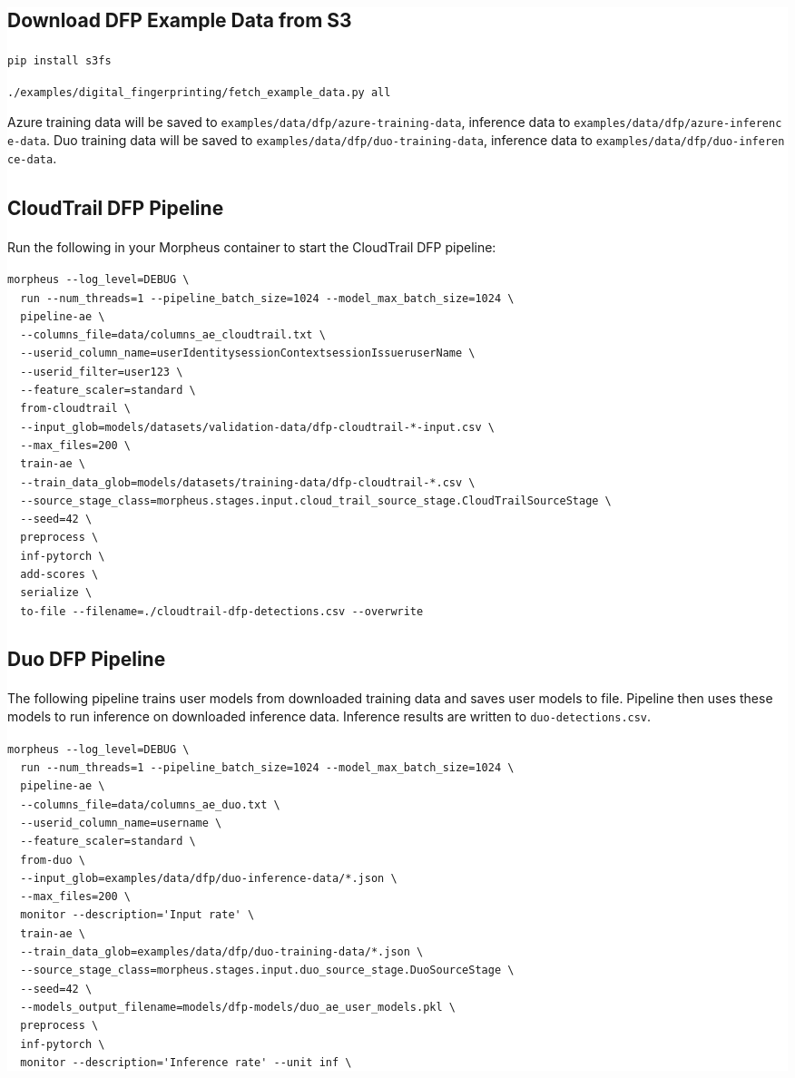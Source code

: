 ## Download DFP Example Data from S3

```
pip install s3fs
```

```
./examples/digital_fingerprinting/fetch_example_data.py all
```

Azure training data will be saved to `examples/data/dfp/azure-training-data`, inference data to `examples/data/dfp/azure-inference-data`.
Duo training data will be saved to `examples/data/dfp/duo-training-data`, inference data to `examples/data/dfp/duo-inference-data`.

## CloudTrail DFP Pipeline

Run the following in your Morpheus container to start the CloudTrail DFP pipeline:

```
morpheus --log_level=DEBUG \
  run --num_threads=1 --pipeline_batch_size=1024 --model_max_batch_size=1024 \
  pipeline-ae \
  --columns_file=data/columns_ae_cloudtrail.txt \
  --userid_column_name=userIdentitysessionContextsessionIssueruserName \
  --userid_filter=user123 \
  --feature_scaler=standard \
  from-cloudtrail \
  --input_glob=models/datasets/validation-data/dfp-cloudtrail-*-input.csv \
  --max_files=200 \
  train-ae \
  --train_data_glob=models/datasets/training-data/dfp-cloudtrail-*.csv \
  --source_stage_class=morpheus.stages.input.cloud_trail_source_stage.CloudTrailSourceStage \
  --seed=42 \
  preprocess \
  inf-pytorch \
  add-scores \
  serialize \
  to-file --filename=./cloudtrail-dfp-detections.csv --overwrite
```

## Duo DFP Pipeline

The following pipeline trains user models from downloaded training data and saves user models to file. Pipeline then uses these models to run inference
on downloaded inference data. Inference results are written to `duo-detections.csv`.
```
morpheus --log_level=DEBUG \
  run --num_threads=1 --pipeline_batch_size=1024 --model_max_batch_size=1024 \
  pipeline-ae \
  --columns_file=data/columns_ae_duo.txt \
  --userid_column_name=username \
  --feature_scaler=standard \
  from-duo \
  --input_glob=examples/data/dfp/duo-inference-data/*.json \
  --max_files=200 \
  monitor --description='Input rate' \
  train-ae \
  --train_data_glob=examples/data/dfp/duo-training-data/*.json \
  --source_stage_class=morpheus.stages.input.duo_source_stage.DuoSourceStage \
  --seed=42 \
  --models_output_filename=models/dfp-models/duo_ae_user_models.pkl \
  preprocess \
  inf-pytorch \
  monitor --description='Inference rate' --unit inf \
```